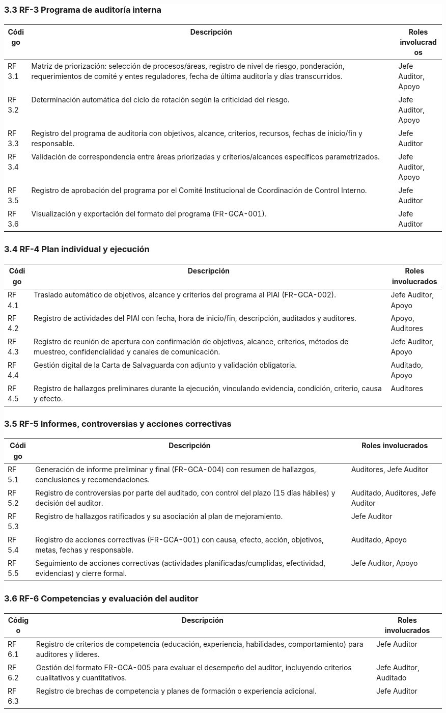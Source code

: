 ### 3.3 RF-3 Programa de auditoría interna


| Código | Descripción                                                                                                                                                                                         | Roles involucrados  |
| ------- | ---------------------------------------------------------------------------------------------------------------------------------------------------------------------------------------------------- | ------------------- |
| RF 3.1  | Matriz de priorización: selección de procesos/áreas, registro de nivel de riesgo, ponderación, requerimientos de comité y entes reguladores, fecha de última auditoría y días transcurridos. | Jefe Auditor, Apoyo |
| RF 3.2  | Determinación automática del ciclo de rotación según la criticidad del riesgo.                                                                                                                   | Jefe Auditor, Apoyo |
| RF 3.3  | Registro del programa de auditoría con objetivos, alcance, criterios, recursos, fechas de inicio/fin y responsable.                                                                                 | Jefe Auditor        |
| RF 3.4  | Validación de correspondencia entre áreas priorizadas y criterios/alcances específicos parametrizados.                                                                                            | Jefe Auditor, Apoyo |
| RF 3.5  | Registro de aprobación del programa por el Comité Institucional de Coordinación de Control Interno.                                                                                               | Jefe Auditor        |
| RF 3.6  | Visualización y exportación del formato del programa (FR-GCA-001).                                                                                                                                 | Jefe Auditor        |

### 3.4 RF-4 Plan individual y ejecución


| Código | Descripción                                                                                                                                            | Roles involucrados  |
| ------- | ------------------------------------------------------------------------------------------------------------------------------------------------------- | ------------------- |
| RF 4.1  | Traslado automático de objetivos, alcance y criterios del programa al PIAI (FR-GCA-002).                                                               | Jefe Auditor, Apoyo |
| RF 4.2  | Registro de actividades del PIAI con fecha, hora de inicio/fin, descripción, auditados y auditores.                                                    | Apoyo, Auditores    |
| RF 4.3  | Registro de reunión de apertura con confirmación de objetivos, alcance, criterios, métodos de muestreo, confidencialidad y canales de comunicación. | Jefe Auditor, Apoyo |
| RF 4.4  | Gestión digital de la Carta de Salvaguarda con adjunto y validación obligatoria.                                                                      | Auditado, Apoyo     |
| RF 4.5  | Registro de hallazgos preliminares durante la ejecución, vinculando evidencia, condición, criterio, causa y efecto.                                   | Auditores           |

### 3.5 RF-5 Informes, controversias y acciones correctivas


| Código | Descripción                                                                                                         | Roles involucrados                |
| ------- | -------------------------------------------------------------------------------------------------------------------- | --------------------------------- |
| RF 5.1  | Generación de informe preliminar y final (FR-GCA-004) con resumen de hallazgos, conclusiones y recomendaciones.     | Auditores, Jefe Auditor           |
| RF 5.2  | Registro de controversias por parte del auditado, con control del plazo (15 días hábiles) y decisión del auditor. | Auditado, Auditores, Jefe Auditor |
| RF 5.3  | Registro de hallazgos ratificados y su asociación al plan de mejoramiento.                                          | Jefe Auditor                      |
| RF 5.4  | Registro de acciones correctivas (FR-GCA-001) con causa, efecto, acción, objetivos, metas, fechas y responsable.    | Auditado, Apoyo                   |
| RF 5.5  | Seguimiento de acciones correctivas (actividades planificadas/cumplidas, efectividad, evidencias) y cierre formal.   | Jefe Auditor, Apoyo               |

### 3.6 RF-6 Competencias y evaluación del auditor


| Código | Descripción                                                                                                               | Roles involucrados     |
| ------- | -------------------------------------------------------------------------------------------------------------------------- | ---------------------- |
| RF 6.1  | Registro de criterios de competencia (educación, experiencia, habilidades, comportamiento) para auditores y líderes.     | Jefe Auditor           |
| RF 6.2  | Gestión del formato FR-GCA-005 para evaluar el desempeño del auditor, incluyendo criterios cualitativos y cuantitativos. | Jefe Auditor, Auditado |
| RF 6.3  | Registro de brechas de competencia y planes de formación o experiencia adicional.                                         | Jefe Auditor           |
